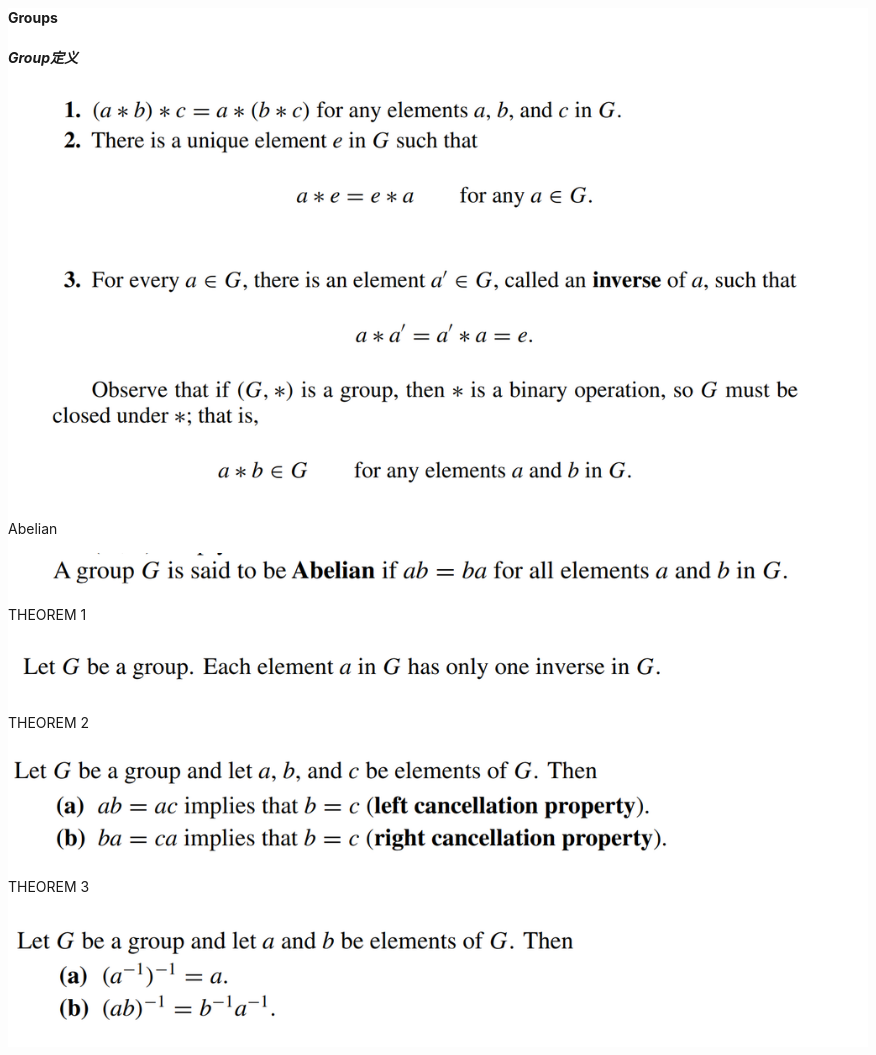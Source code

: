 #### Groups

##### Group定义

![image-20191223131502595](离散数学.assets/image-20191223131502595.png)

Abelian

![image-20191223131438570](离散数学.assets/image-20191223131438570.png)

THEOREM 1

![image-20191223131906370](离散数学.assets/image-20191223131906370.png)

THEOREM 2

![image-20191223131947680](离散数学.assets/image-20191223131947680.png)

THEOREM 3

![image-20191223132019881](离散数学.assets/image-20191223132019881.png)
